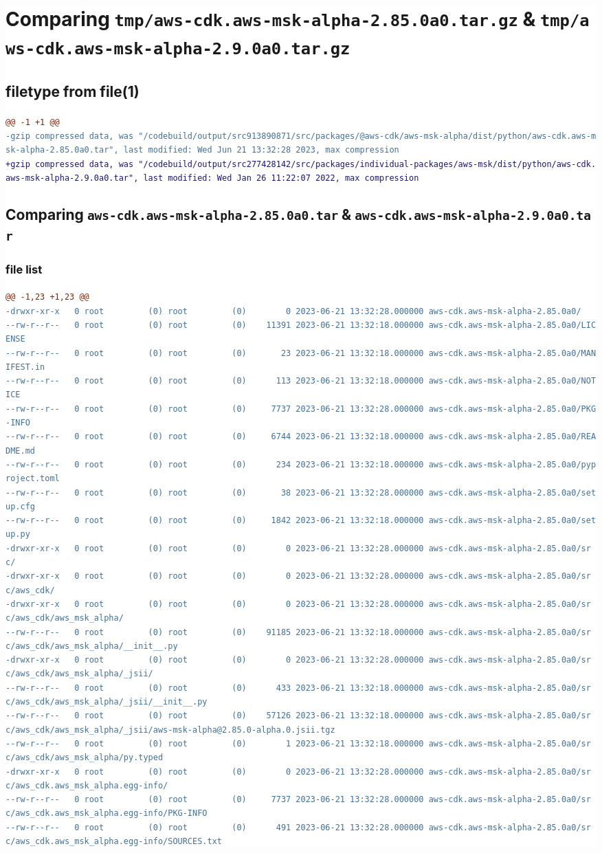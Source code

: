 # Comparing `tmp/aws-cdk.aws-msk-alpha-2.85.0a0.tar.gz` & `tmp/aws-cdk.aws-msk-alpha-2.9.0a0.tar.gz`

## filetype from file(1)

```diff
@@ -1 +1 @@
-gzip compressed data, was "/codebuild/output/src913890871/src/packages/@aws-cdk/aws-msk-alpha/dist/python/aws-cdk.aws-msk-alpha-2.85.0a0.tar", last modified: Wed Jun 21 13:32:28 2023, max compression
+gzip compressed data, was "/codebuild/output/src277428142/src/packages/individual-packages/aws-msk/dist/python/aws-cdk.aws-msk-alpha-2.9.0a0.tar", last modified: Wed Jan 26 11:22:07 2022, max compression
```

## Comparing `aws-cdk.aws-msk-alpha-2.85.0a0.tar` & `aws-cdk.aws-msk-alpha-2.9.0a0.tar`

### file list

```diff
@@ -1,23 +1,23 @@
-drwxr-xr-x   0 root         (0) root         (0)        0 2023-06-21 13:32:28.000000 aws-cdk.aws-msk-alpha-2.85.0a0/
--rw-r--r--   0 root         (0) root         (0)    11391 2023-06-21 13:32:18.000000 aws-cdk.aws-msk-alpha-2.85.0a0/LICENSE
--rw-r--r--   0 root         (0) root         (0)       23 2023-06-21 13:32:18.000000 aws-cdk.aws-msk-alpha-2.85.0a0/MANIFEST.in
--rw-r--r--   0 root         (0) root         (0)      113 2023-06-21 13:32:18.000000 aws-cdk.aws-msk-alpha-2.85.0a0/NOTICE
--rw-r--r--   0 root         (0) root         (0)     7737 2023-06-21 13:32:28.000000 aws-cdk.aws-msk-alpha-2.85.0a0/PKG-INFO
--rw-r--r--   0 root         (0) root         (0)     6744 2023-06-21 13:32:18.000000 aws-cdk.aws-msk-alpha-2.85.0a0/README.md
--rw-r--r--   0 root         (0) root         (0)      234 2023-06-21 13:32:18.000000 aws-cdk.aws-msk-alpha-2.85.0a0/pyproject.toml
--rw-r--r--   0 root         (0) root         (0)       38 2023-06-21 13:32:28.000000 aws-cdk.aws-msk-alpha-2.85.0a0/setup.cfg
--rw-r--r--   0 root         (0) root         (0)     1842 2023-06-21 13:32:18.000000 aws-cdk.aws-msk-alpha-2.85.0a0/setup.py
-drwxr-xr-x   0 root         (0) root         (0)        0 2023-06-21 13:32:28.000000 aws-cdk.aws-msk-alpha-2.85.0a0/src/
-drwxr-xr-x   0 root         (0) root         (0)        0 2023-06-21 13:32:28.000000 aws-cdk.aws-msk-alpha-2.85.0a0/src/aws_cdk/
-drwxr-xr-x   0 root         (0) root         (0)        0 2023-06-21 13:32:28.000000 aws-cdk.aws-msk-alpha-2.85.0a0/src/aws_cdk/aws_msk_alpha/
--rw-r--r--   0 root         (0) root         (0)    91185 2023-06-21 13:32:18.000000 aws-cdk.aws-msk-alpha-2.85.0a0/src/aws_cdk/aws_msk_alpha/__init__.py
-drwxr-xr-x   0 root         (0) root         (0)        0 2023-06-21 13:32:28.000000 aws-cdk.aws-msk-alpha-2.85.0a0/src/aws_cdk/aws_msk_alpha/_jsii/
--rw-r--r--   0 root         (0) root         (0)      433 2023-06-21 13:32:18.000000 aws-cdk.aws-msk-alpha-2.85.0a0/src/aws_cdk/aws_msk_alpha/_jsii/__init__.py
--rw-r--r--   0 root         (0) root         (0)    57126 2023-06-21 13:32:18.000000 aws-cdk.aws-msk-alpha-2.85.0a0/src/aws_cdk/aws_msk_alpha/_jsii/aws-msk-alpha@2.85.0-alpha.0.jsii.tgz
--rw-r--r--   0 root         (0) root         (0)        1 2023-06-21 13:32:18.000000 aws-cdk.aws-msk-alpha-2.85.0a0/src/aws_cdk/aws_msk_alpha/py.typed
-drwxr-xr-x   0 root         (0) root         (0)        0 2023-06-21 13:32:28.000000 aws-cdk.aws-msk-alpha-2.85.0a0/src/aws_cdk.aws_msk_alpha.egg-info/
--rw-r--r--   0 root         (0) root         (0)     7737 2023-06-21 13:32:28.000000 aws-cdk.aws-msk-alpha-2.85.0a0/src/aws_cdk.aws_msk_alpha.egg-info/PKG-INFO
--rw-r--r--   0 root         (0) root         (0)      491 2023-06-21 13:32:28.000000 aws-cdk.aws-msk-alpha-2.85.0a0/src/aws_cdk.aws_msk_alpha.egg-info/SOURCES.txt
```
